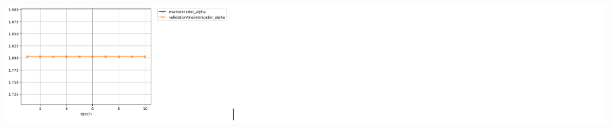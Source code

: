 <img src="libritts_asrtts_offline/sample_rev2_train_pytorch_tts_train_pytorch_transformer.fine-tuning.rev9/results/encoder_alpha.png" width="320px">   |  